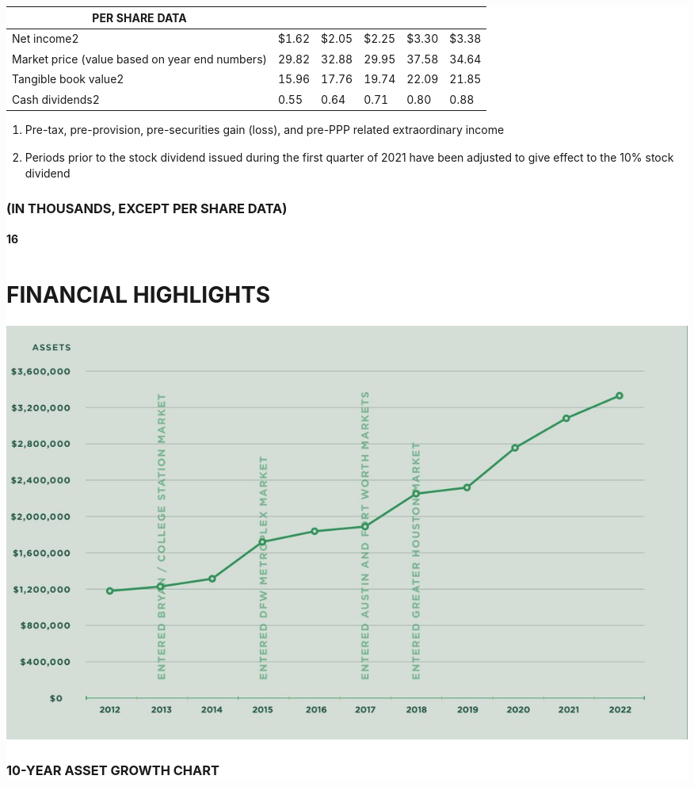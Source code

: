 | PER SHARE DATA                                 |        |        |        |        |        |
|------------------------------------------------|--------|--------|--------|--------|--------|
| Net income2                                    | \$1.62 | \$2.05 | \$2.25 | \$3.30 | \$3.38 |
| Market price (value based on year end numbers) | 29.82  | 32.88  | 29.95  | 37.58  | 34.64  |
| Tangible book value2                           | 15.96  | 17.76  | 19.74  | 22.09  | 21.85  |
| Cash dividends2                                | 0.55   | 0.64   | 0.71   | 0.80   | 0.88   |

1. Pre-tax, pre-provision, pre-securities gain (loss), and pre-PPP related extraordinary income

2. Periods prior to the stock dividend issued during the first quarter of 2021 have been adjusted to give effect to the 10% stock dividend

### (IN THOUSANDS, EXCEPT PER SHARE DATA)

**16**

# FINANCIAL HIGHLIGHTS

![](_page_8_Figure_9.jpeg)

### **10-YEAR ASSET GROWTH CHART**
